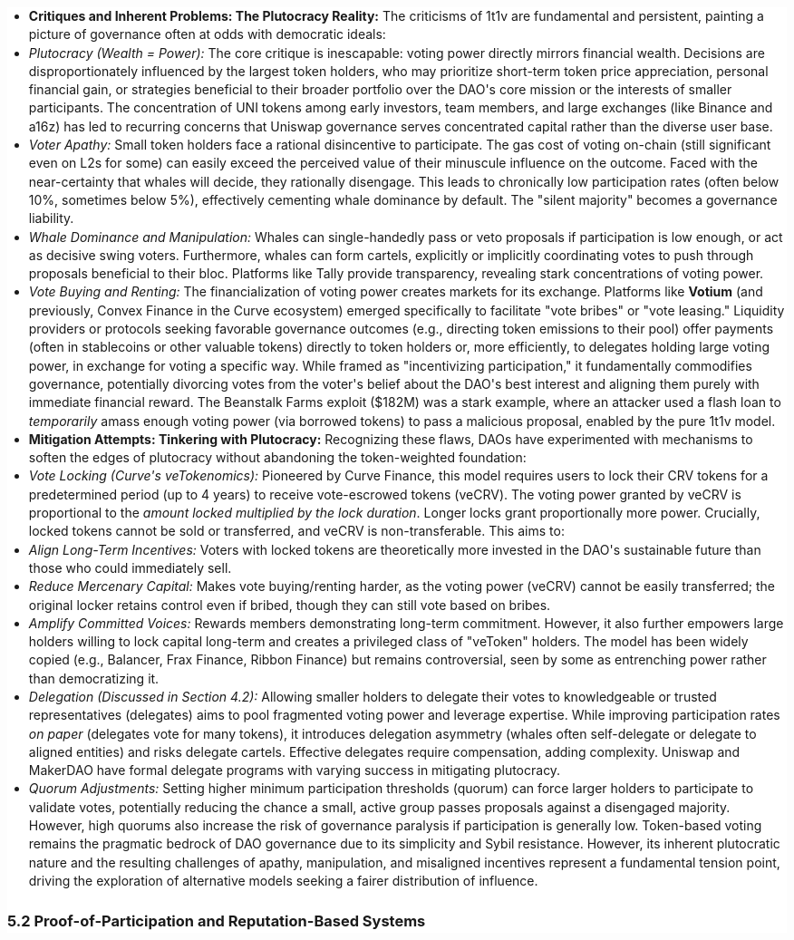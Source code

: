 *   **Critiques and Inherent Problems: The Plutocracy Reality:** The criticisms of 1t1v are fundamental and persistent, painting a picture of governance often at odds with democratic ideals:
*   *Plutocracy (Wealth = Power):* The core critique is inescapable: voting power directly mirrors financial wealth. Decisions are disproportionately influenced by the largest token holders, who may prioritize short-term token price appreciation, personal financial gain, or strategies beneficial to their broader portfolio over the DAO's core mission or the interests of smaller participants. The concentration of UNI tokens among early investors, team members, and large exchanges (like Binance and a16z) has led to recurring concerns that Uniswap governance serves concentrated capital rather than the diverse user base.
*   *Voter Apathy:* Small token holders face a rational disincentive to participate. The gas cost of voting on-chain (still significant even on L2s for some) can easily exceed the perceived value of their minuscule influence on the outcome. Faced with the near-certainty that whales will decide, they rationally disengage. This leads to chronically low participation rates (often below 10%, sometimes below 5%), effectively cementing whale dominance by default. The "silent majority" becomes a governance liability.
*   *Whale Dominance and Manipulation:* Whales can single-handedly pass or veto proposals if participation is low enough, or act as decisive swing voters. Furthermore, whales can form cartels, explicitly or implicitly coordinating votes to push through proposals beneficial to their bloc. Platforms like Tally provide transparency, revealing stark concentrations of voting power.
*   *Vote Buying and Renting:* The financialization of voting power creates markets for its exchange. Platforms like **Votium** (and previously, Convex Finance in the Curve ecosystem) emerged specifically to facilitate "vote bribes" or "vote leasing." Liquidity providers or protocols seeking favorable governance outcomes (e.g., directing token emissions to their pool) offer payments (often in stablecoins or other valuable tokens) directly to token holders or, more efficiently, to delegates holding large voting power, in exchange for voting a specific way. While framed as "incentivizing participation," it fundamentally commodifies governance, potentially divorcing votes from the voter's belief about the DAO's best interest and aligning them purely with immediate financial reward. The Beanstalk Farms exploit ($182M) was a stark example, where an attacker used a flash loan to *temporarily* amass enough voting power (via borrowed tokens) to pass a malicious proposal, enabled by the pure 1t1v model.
*   **Mitigation Attempts: Tinkering with Plutocracy:** Recognizing these flaws, DAOs have experimented with mechanisms to soften the edges of plutocracy without abandoning the token-weighted foundation:
*   *Vote Locking (Curve's veTokenomics):* Pioneered by Curve Finance, this model requires users to lock their CRV tokens for a predetermined period (up to 4 years) to receive vote-escrowed tokens (veCRV). The voting power granted by veCRV is proportional to the *amount locked multiplied by the lock duration*. Longer locks grant proportionally more power. Crucially, locked tokens cannot be sold or transferred, and veCRV is non-transferable. This aims to:
*   *Align Long-Term Incentives:* Voters with locked tokens are theoretically more invested in the DAO's sustainable future than those who could immediately sell.
*   *Reduce Mercenary Capital:* Makes vote buying/renting harder, as the voting power (veCRV) cannot be easily transferred; the original locker retains control even if bribed, though they can still vote based on bribes.
*   *Amplify Committed Voices:* Rewards members demonstrating long-term commitment. However, it also further empowers large holders willing to lock capital long-term and creates a privileged class of "veToken" holders. The model has been widely copied (e.g., Balancer, Frax Finance, Ribbon Finance) but remains controversial, seen by some as entrenching power rather than democratizing it.
*   *Delegation (Discussed in Section 4.2):* Allowing smaller holders to delegate their votes to knowledgeable or trusted representatives (delegates) aims to pool fragmented voting power and leverage expertise. While improving participation rates *on paper* (delegates vote for many tokens), it introduces delegation asymmetry (whales often self-delegate or delegate to aligned entities) and risks delegate cartels. Effective delegates require compensation, adding complexity. Uniswap and MakerDAO have formal delegate programs with varying success in mitigating plutocracy.
*   *Quorum Adjustments:* Setting higher minimum participation thresholds (quorum) can force larger holders to participate to validate votes, potentially reducing the chance a small, active group passes proposals against a disengaged majority. However, high quorums also increase the risk of governance paralysis if participation is generally low.
Token-based voting remains the pragmatic bedrock of DAO governance due to its simplicity and Sybil resistance. However, its inherent plutocratic nature and the resulting challenges of apathy, manipulation, and misaligned incentives represent a fundamental tension point, driving the exploration of alternative models seeking a fairer distribution of influence.
### 5.2 Proof-of-Participation and Reputation-Based Systems